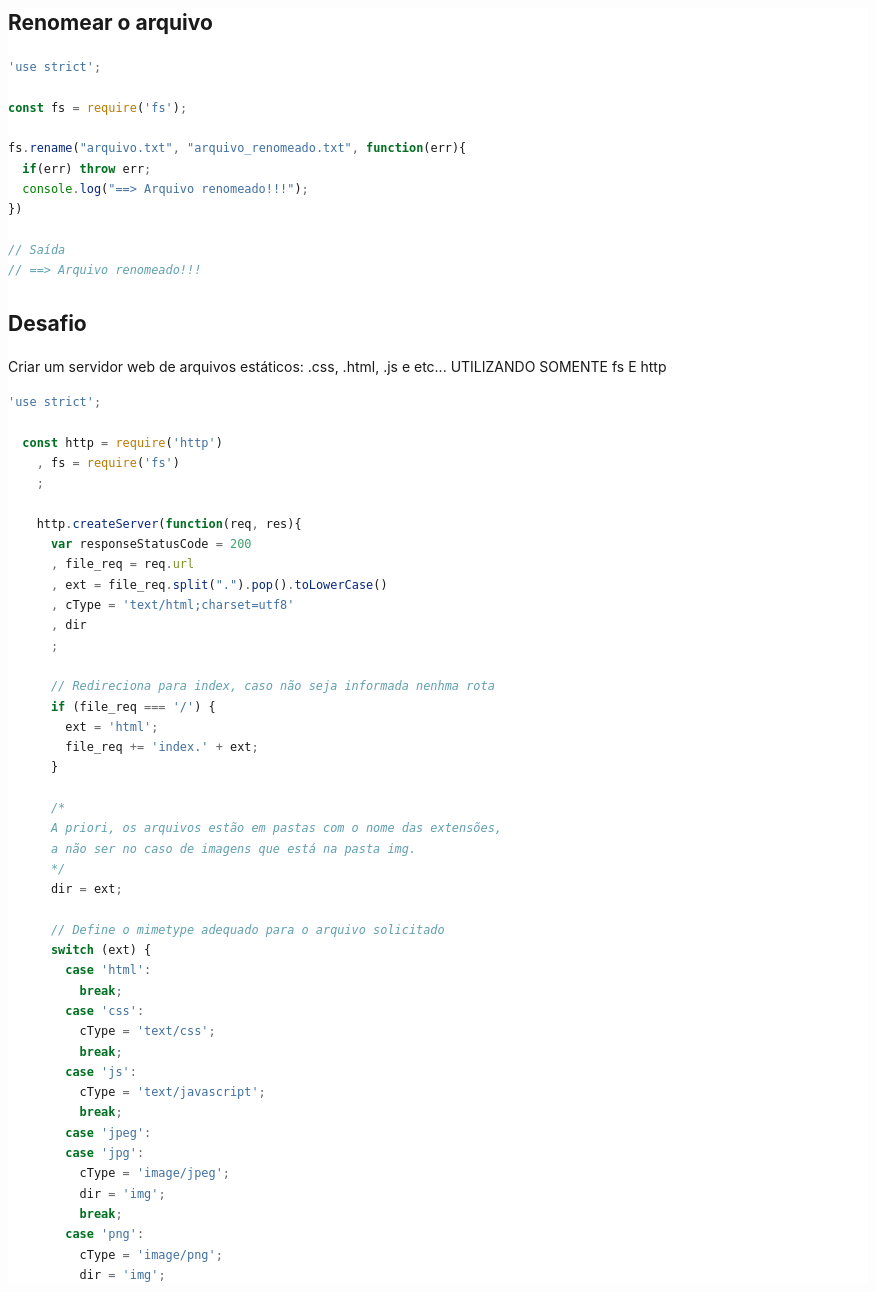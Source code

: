 ## Renomear o arquivo
```js
'use strict';

const fs = require('fs');

fs.rename("arquivo.txt", "arquivo_renomeado.txt", function(err){
  if(err) throw err;
  console.log("==> Arquivo renomeado!!!");
})

// Saída
// ==> Arquivo renomeado!!!
```

## Desafio
Criar um servidor web de arquivos estáticos: .css, .html, .js e etc... UTILIZANDO SOMENTE fs E http

```js
'use strict';

  const http = require('http')
    , fs = require('fs')
    ;

    http.createServer(function(req, res){
      var responseStatusCode = 200
      , file_req = req.url
      , ext = file_req.split(".").pop().toLowerCase()
      , cType = 'text/html;charset=utf8'
      , dir
      ;

      // Redireciona para index, caso não seja informada nenhma rota
      if (file_req === '/') {
        ext = 'html';
        file_req += 'index.' + ext;
      }

      /*
      A priori, os arquivos estão em pastas com o nome das extensões,
      a não ser no caso de imagens que está na pasta img.
      */
      dir = ext;

      // Define o mimetype adequado para o arquivo solicitado
      switch (ext) {
        case 'html':
          break;
        case 'css':
          cType = 'text/css';
          break;
        case 'js':
          cType = 'text/javascript';
          break;
        case 'jpeg':
        case 'jpg':
          cType = 'image/jpeg';
          dir = 'img';
          break;
        case 'png':
          cType = 'image/png';
          dir = 'img';
```